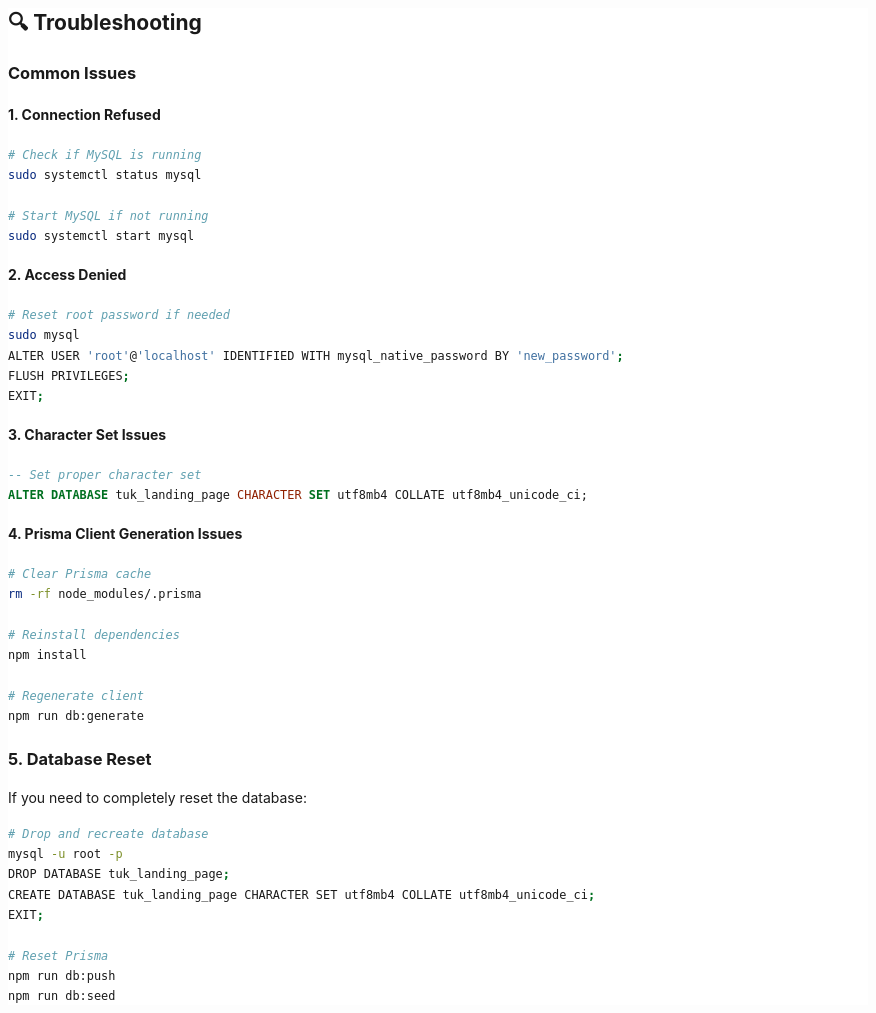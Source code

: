 ## 🔍 Troubleshooting

### Common Issues

#### 1. Connection Refused

```bash
# Check if MySQL is running
sudo systemctl status mysql

# Start MySQL if not running
sudo systemctl start mysql
```

#### 2. Access Denied

```bash
# Reset root password if needed
sudo mysql
ALTER USER 'root'@'localhost' IDENTIFIED WITH mysql_native_password BY 'new_password';
FLUSH PRIVILEGES;
EXIT;
```

#### 3. Character Set Issues

```sql
-- Set proper character set
ALTER DATABASE tuk_landing_page CHARACTER SET utf8mb4 COLLATE utf8mb4_unicode_ci;
```

#### 4. Prisma Client Generation Issues

```bash
# Clear Prisma cache
rm -rf node_modules/.prisma

# Reinstall dependencies
npm install

# Regenerate client
npm run db:generate
```

### 5. Database Reset

If you need to completely reset the database:

```bash
# Drop and recreate database
mysql -u root -p
DROP DATABASE tuk_landing_page;
CREATE DATABASE tuk_landing_page CHARACTER SET utf8mb4 COLLATE utf8mb4_unicode_ci;
EXIT;

# Reset Prisma
npm run db:push
npm run db:seed
```
